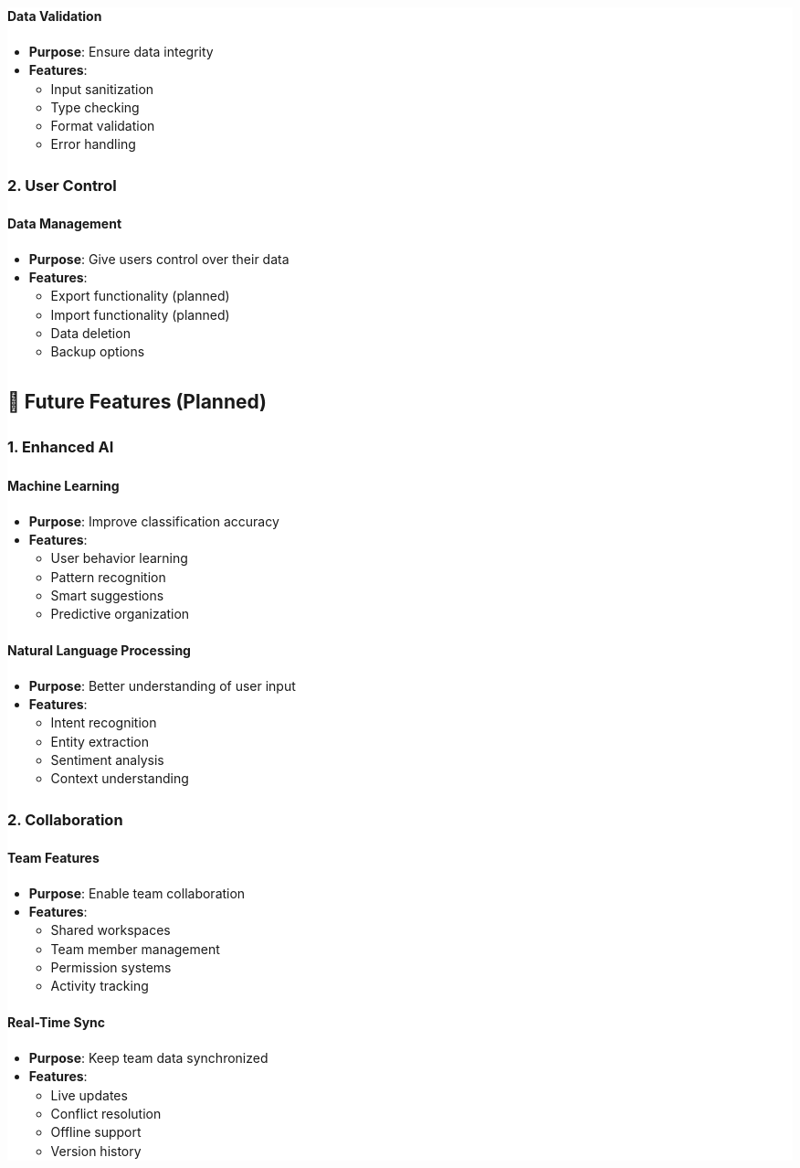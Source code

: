 #### **Data Validation**
- **Purpose**: Ensure data integrity
- **Features**:
  - Input sanitization
  - Type checking
  - Format validation
  - Error handling

### **2. User Control**

#### **Data Management**
- **Purpose**: Give users control over their data
- **Features**:
  - Export functionality (planned)
  - Import functionality (planned)
  - Data deletion
  - Backup options

## 🚀 **Future Features (Planned)**

### **1. Enhanced AI**

#### **Machine Learning**
- **Purpose**: Improve classification accuracy
- **Features**:
  - User behavior learning
  - Pattern recognition
  - Smart suggestions
  - Predictive organization

#### **Natural Language Processing**
- **Purpose**: Better understanding of user input
- **Features**:
  - Intent recognition
  - Entity extraction
  - Sentiment analysis
  - Context understanding

### **2. Collaboration**

#### **Team Features**
- **Purpose**: Enable team collaboration
- **Features**:
  - Shared workspaces
  - Team member management
  - Permission systems
  - Activity tracking

#### **Real-Time Sync**
- **Purpose**: Keep team data synchronized
- **Features**:
  - Live updates
  - Conflict resolution
  - Offline support
  - Version history
